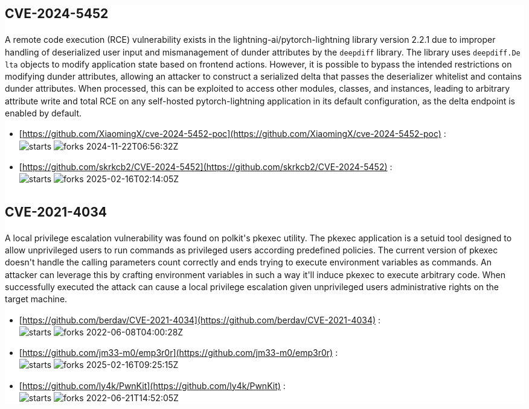 ## CVE-2024-5452
 A remote code execution (RCE) vulnerability exists in the lightning-ai/pytorch-lightning library version 2.2.1 due to improper handling of deserialized user input and mismanagement of dunder attributes by the `deepdiff` library. The library uses `deepdiff.Delta` objects to modify application state based on frontend actions. However, it is possible to bypass the intended restrictions on modifying dunder attributes, allowing an attacker to construct a serialized delta that passes the deserializer whitelist and contains dunder attributes. When processed, this can be exploited to access other modules, classes, and instances, leading to arbitrary attribute write and total RCE on any self-hosted pytorch-lightning application in its default configuration, as the delta endpoint is enabled by default.

- [https://github.com/XiaomingX/cve-2024-5452-poc](https://github.com/XiaomingX/cve-2024-5452-poc) :  
![starts](https://img.shields.io/github/stars/XiaomingX/cve-2024-5452-poc.svg) 
![forks](https://img.shields.io/github/forks/XiaomingX/cve-2024-5452-poc.svg) 
2024-11-22T06:56:32Z

- [https://github.com/skrkcb2/CVE-2024-5452](https://github.com/skrkcb2/CVE-2024-5452) :  
![starts](https://img.shields.io/github/stars/skrkcb2/CVE-2024-5452.svg) 
![forks](https://img.shields.io/github/forks/skrkcb2/CVE-2024-5452.svg) 
2025-02-16T02:14:05Z

## CVE-2021-4034
 A local privilege escalation vulnerability was found on polkit's pkexec utility. The pkexec application is a setuid tool designed to allow unprivileged users to run commands as privileged users according predefined policies. The current version of pkexec doesn't handle the calling parameters count correctly and ends trying to execute environment variables as commands. An attacker can leverage this by crafting environment variables in such a way it'll induce pkexec to execute arbitrary code. When successfully executed the attack can cause a local privilege escalation given unprivileged users administrative rights on the target machine.

- [https://github.com/berdav/CVE-2021-4034](https://github.com/berdav/CVE-2021-4034) :  
![starts](https://img.shields.io/github/stars/berdav/CVE-2021-4034.svg) 
![forks](https://img.shields.io/github/forks/berdav/CVE-2021-4034.svg) 
2022-06-08T04:00:28Z

- [https://github.com/jm33-m0/emp3r0r](https://github.com/jm33-m0/emp3r0r) :  
![starts](https://img.shields.io/github/stars/jm33-m0/emp3r0r.svg) 
![forks](https://img.shields.io/github/forks/jm33-m0/emp3r0r.svg) 
2025-02-16T09:25:15Z

- [https://github.com/ly4k/PwnKit](https://github.com/ly4k/PwnKit) :  
![starts](https://img.shields.io/github/stars/ly4k/PwnKit.svg) 
![forks](https://img.shields.io/github/forks/ly4k/PwnKit.svg) 
2022-06-21T14:52:05Z
